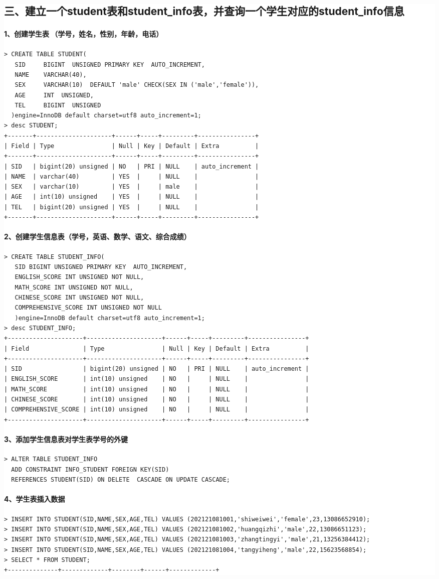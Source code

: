 ## 三、建立一个student表和student_info表，并查询一个学生对应的student_info信息
#### 1、创建学生表 （学号，姓名，性别，年龄，电话）
    > CREATE TABLE STUDENT(  
       SID     BIGINT  UNSIGNED PRIMARY KEY  AUTO_INCREMENT,  
       NAME    VARCHAR(40),  
       SEX     VARCHAR(10)  DEFAULT 'male' CHECK(SEX IN ('male','female')),  
       AGE     INT  UNSIGNED,  
       TEL     BIGINT  UNSIGNED  
      )engine=InnoDB default charset=utf8 auto_increment=1;  
    > desc STUDENT;   
    +-------+---------------------+------+-----+---------+----------------+  
    | Field | Type                | Null | Key | Default | Extra          |  
    +-------+---------------------+------+-----+---------+----------------+  
    | SID   | bigint(20) unsigned | NO   | PRI | NULL    | auto_increment |  
    | NAME  | varchar(40)         | YES  |     | NULL    |                |  
    | SEX   | varchar(10)         | YES  |     | male    |                |  
    | AGE   | int(10) unsigned    | YES  |     | NULL    |                |  
    | TEL   | bigint(20) unsigned | YES  |     | NULL    |                |  
    +-------+---------------------+------+-----+---------+----------------+  
#### 2、创建学生信息表（学号，英语、数学、语文、综合成绩）
    > CREATE TABLE STUDENT_INFO(  
       SID BIGINT UNSIGNED PRIMARY KEY  AUTO_INCREMENT,  
       ENGLISH_SCORE INT UNSIGNED NOT NULL,  
       MATH_SCORE INT UNSIGNED NOT NULL,  
       CHINESE_SCORE INT UNSIGNED NOT NULL,  
       COMPREHENSIVE_SCORE INT UNSIGNED NOT NULL  
       )engine=InnoDB default charset=utf8 auto_increment=1;  
    > desc STUDENT_INFO;  
    +---------------------+---------------------+------+-----+---------+----------------+  
    | Field               | Type                | Null | Key | Default | Extra          |  
    +---------------------+---------------------+------+-----+---------+----------------+   
    | SID                 | bigint(20) unsigned | NO   | PRI | NULL    | auto_increment |  
    | ENGLISH_SCORE       | int(10) unsigned    | NO   |     | NULL    |                |  
    | MATH_SCORE          | int(10) unsigned    | NO   |     | NULL    |                |  
    | CHINESE_SCORE       | int(10) unsigned    | NO   |     | NULL    |                |  
    | COMPREHENSIVE_SCORE | int(10) unsigned    | NO   |     | NULL    |                |  
    +---------------------+---------------------+------+-----+---------+----------------+  
#### 3、添加学生信息表对学生表学号的外键
    > ALTER TABLE STUDENT_INFO  
      ADD CONSTRAINT INFO_STUDENT FOREIGN KEY(SID)  
      REFERENCES STUDENT(SID) ON DELETE  CASCADE ON UPDATE CASCADE;  
#### 4、学生表插入数据
    > INSERT INTO STUDENT(SID,NAME,SEX,AGE,TEL) VALUES (202121081001,'shiweiwei','female',23,13086652910);  
    > INSERT INTO STUDENT(SID,NAME,SEX,AGE,TEL) VALUES (202121081002,'huangqizhi','male',22,13086651123);  
    > INSERT INTO STUDENT(SID,NAME,SEX,AGE,TEL) VALUES (202121081003,'zhangtingyi','male',21,13256384412);  
    > INSERT INTO STUDENT(SID,NAME,SEX,AGE,TEL) VALUES (202121081004,'tangyiheng','male',22,15623568854);   
    > SELECT * FROM STUDENT;  
    +--------------+-------------+--------+------+-------------+  